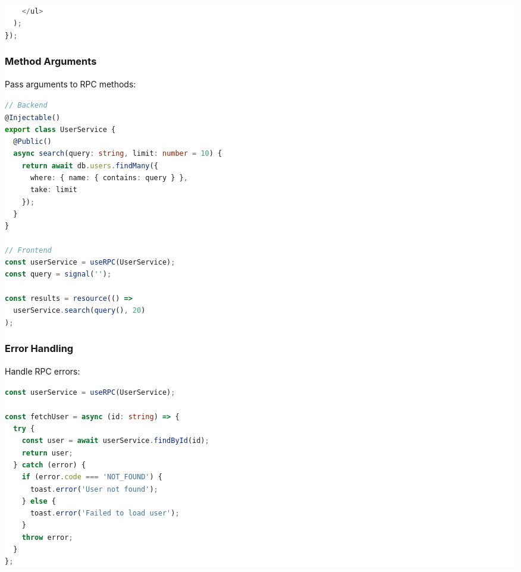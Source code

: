 ```typescript
    </ul>
  );
});
```

### Method Arguments

Pass arguments to RPC methods:

```typescript
// Backend
@Injectable()
export class UserService {
  @Public()
  async search(query: string, limit: number = 10) {
    return await db.users.findMany({
      where: { name: { contains: query } },
      take: limit
    });
  }
}

// Frontend
const userService = useRPC(UserService);
const query = signal('');

const results = resource(() =>
  userService.search(query(), 20)
);
```

### Error Handling

Handle RPC errors:

```typescript
const userService = useRPC(UserService);

const fetchUser = async (id: string) => {
  try {
    const user = await userService.findById(id);
    return user;
  } catch (error) {
    if (error.code === 'NOT_FOUND') {
      toast.error('User not found');
    } else {
      toast.error('Failed to load user');
    }
    throw error;
  }
};
```
